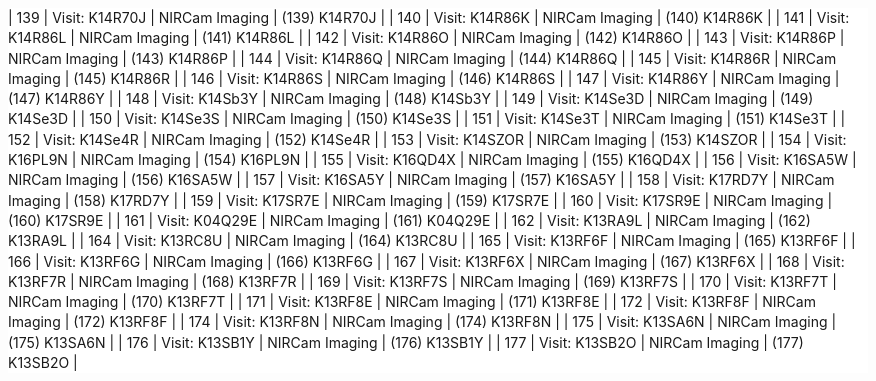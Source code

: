 | 139                | Visit: K14R70J | NIRCam Imaging     | (139) K14R70J |
| 140                | Visit: K14R86K | NIRCam Imaging     | (140) K14R86K |
| 141                | Visit: K14R86L | NIRCam Imaging     | (141) K14R86L |
| 142                | Visit: K14R86O | NIRCam Imaging     | (142) K14R86O |
| 143                | Visit: K14R86P | NIRCam Imaging     | (143) K14R86P |
| 144                | Visit: K14R86Q | NIRCam Imaging     | (144) K14R86Q |
| 145                | Visit: K14R86R | NIRCam Imaging     | (145) K14R86R |
| 146                | Visit: K14R86S | NIRCam Imaging     | (146) K14R86S |
| 147                | Visit: K14R86Y | NIRCam Imaging     | (147) K14R86Y |
| 148                | Visit: K14Sb3Y | NIRCam Imaging     | (148) K14Sb3Y |
| 149                | Visit: K14Se3D | NIRCam Imaging     | (149) K14Se3D |
| 150                | Visit: K14Se3S | NIRCam Imaging     | (150) K14Se3S |
| 151                | Visit: K14Se3T | NIRCam Imaging     | (151) K14Se3T |
| 152                | Visit: K14Se4R | NIRCam Imaging     | (152) K14Se4R |
| 153                | Visit: K14SZOR | NIRCam Imaging     | (153) K14SZOR |
| 154                | Visit: K16PL9N | NIRCam Imaging     | (154) K16PL9N |
| 155                | Visit: K16QD4X | NIRCam Imaging     | (155) K16QD4X |
| 156                | Visit: K16SA5W | NIRCam Imaging     | (156) K16SA5W |
| 157                | Visit: K16SA5Y | NIRCam Imaging     | (157) K16SA5Y |
| 158                | Visit: K17RD7Y | NIRCam Imaging     | (158) K17RD7Y |
| 159                | Visit: K17SR7E | NIRCam Imaging     | (159) K17SR7E |
| 160                | Visit: K17SR9E | NIRCam Imaging     | (160) K17SR9E |
| 161                | Visit: K04Q29E | NIRCam Imaging     | (161) K04Q29E |
| 162                | Visit: K13RA9L | NIRCam Imaging     | (162) K13RA9L |
| 164                | Visit: K13RC8U | NIRCam Imaging     | (164) K13RC8U |
| 165                | Visit: K13RF6F | NIRCam Imaging     | (165) K13RF6F |
| 166                | Visit: K13RF6G | NIRCam Imaging     | (166) K13RF6G |
| 167                | Visit: K13RF6X | NIRCam Imaging     | (167) K13RF6X |
| 168                | Visit: K13RF7R | NIRCam Imaging     | (168) K13RF7R |
| 169                | Visit: K13RF7S | NIRCam Imaging     | (169) K13RF7S |
| 170                | Visit: K13RF7T | NIRCam Imaging     | (170) K13RF7T |
| 171                | Visit: K13RF8E | NIRCam Imaging     | (171) K13RF8E |
| 172                | Visit: K13RF8F | NIRCam Imaging     | (172) K13RF8F |
| 174                | Visit: K13RF8N | NIRCam Imaging     | (174) K13RF8N |
| 175                | Visit: K13SA6N | NIRCam Imaging     | (175) K13SA6N |
| 176                | Visit: K13SB1Y | NIRCam Imaging     | (176) K13SB1Y |
| 177                | Visit: K13SB2O | NIRCam Imaging     | (177) K13SB2O |